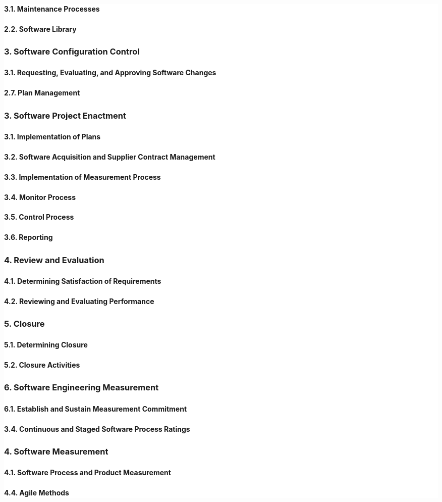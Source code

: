 #### 3.1. Maintenance Processes


#### 2.2. Software Library

### 3. Software Configuration Control

#### 3.1. Requesting, Evaluating, and Approving Software Changes

#### 2.7. Plan Management

### 3. Software Project Enactment

#### 3.1. Implementation of Plans

#### 3.2. Software Acquisition and Supplier Contract Management

#### 3.3. Implementation of Measurement Process

#### 3.4. Monitor Process

#### 3.5. Control Process

#### 3.6. Reporting


### 4. Review and Evaluation

#### 4.1. Determining Satisfaction of Requirements

#### 4.2. Reviewing and Evaluating Performance

### 5. Closure

#### 5.1. Determining Closure

#### 5.2. Closure Activities

### 6. Software Engineering Measurement

#### 6.1. Establish and Sustain Measurement Commitment

#### 3.4. Continuous and Staged Software Process Ratings

### 4. Software Measurement

#### 4.1. Software Process and Product Measurement


#### 4.4. Agile Methods
